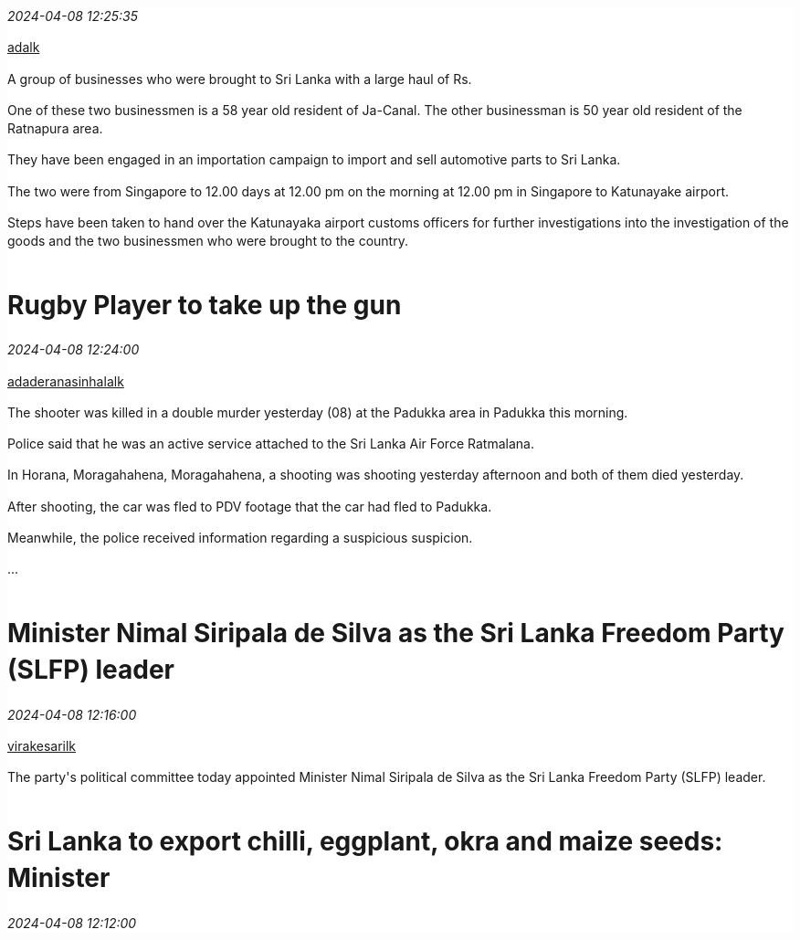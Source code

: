 *2024-04-08 12:25:35*

[adalk](https://www.ada.lk/breaking_news/විස්කි-හා-ලැප්ටොප්-කටුනායකින-පන්නන්න-ගිය-ව්‍යාපාරිකයන්ට-වැඩ-වරදියි/11-409002)

A group of businesses who were brought to Sri Lanka with a large haul of Rs.

One of these two businessmen is a 58 year old resident of Ja-Canal. The other businessman is 50 year old resident of the Ratnapura area.

They have been engaged in an importation campaign to import and sell automotive parts to Sri Lanka.

The two were from Singapore to 12.00 days at 12.00 pm on the morning at 12.00 pm in Singapore to Katunayake airport.

Steps have been taken to hand over the Katunayaka airport customs officers for further investigations into the investigation of the goods and the two businessmen who were brought to the country.



# Rugby Player to take up the gun

*2024-04-08 12:24:00*

[adaderanasinhalalk](http://sinhala.adaderana.lk/news/195427)

The shooter was killed in a double murder yesterday (08) at the Padukka area in Padukka this morning.

Police said that he was an active service attached to the Sri Lanka Air Force Ratmalana.

In Horana, Moragahahena, Moragahahena, a shooting was shooting yesterday afternoon and both of them died yesterday.

After shooting, the car was fled to PDV footage that the car had fled to Padukka.

Meanwhile, the police received information regarding a suspicious suspicion.

...



# Minister Nimal Siripala de Silva as the Sri Lanka Freedom Party (SLFP) leader

*2024-04-08 12:16:00*

[virakesarilk](https://www.virakesari.lk/article/180691)

The party's political committee today appointed Minister Nimal Siripala de Silva as the Sri Lanka Freedom Party (SLFP) leader.



# Sri Lanka to export chilli, eggplant, okra and maize seeds: Minister

*2024-04-08 12:12:00*
